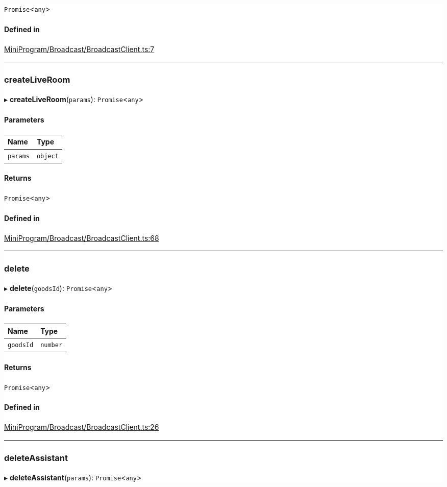 `Promise`<`any`\>

#### Defined in

[MiniProgram/Broadcast/BroadcastClient.ts:7](https://github.com/hpyer/node-easywechat/blob/e4961d7/src/MiniProgram/Broadcast/BroadcastClient.ts#L7)

___

### createLiveRoom

▸ **createLiveRoom**(`params`): `Promise`<`any`\>

#### Parameters

| Name | Type |
| :------ | :------ |
| `params` | `object` |

#### Returns

`Promise`<`any`\>

#### Defined in

[MiniProgram/Broadcast/BroadcastClient.ts:68](https://github.com/hpyer/node-easywechat/blob/e4961d7/src/MiniProgram/Broadcast/BroadcastClient.ts#L68)

___

### delete

▸ **delete**(`goodsId`): `Promise`<`any`\>

#### Parameters

| Name | Type |
| :------ | :------ |
| `goodsId` | `number` |

#### Returns

`Promise`<`any`\>

#### Defined in

[MiniProgram/Broadcast/BroadcastClient.ts:26](https://github.com/hpyer/node-easywechat/blob/e4961d7/src/MiniProgram/Broadcast/BroadcastClient.ts#L26)

___

### deleteAssistant

▸ **deleteAssistant**(`params`): `Promise`<`any`\>
